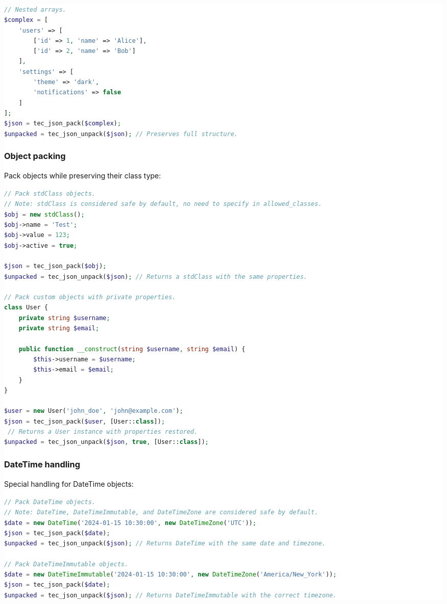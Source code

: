 ```php
// Nested arrays.
$complex = [
    'users' => [
        ['id' => 1, 'name' => 'Alice'],
        ['id' => 2, 'name' => 'Bob']
    ],
    'settings' => [
        'theme' => 'dark',
        'notifications' => false
    ]
];
$json = tec_json_pack($complex);
$unpacked = tec_json_unpack($json); // Preserves full structure.
```

### Object packing

Pack objects while preserving their class type:

```php
// Pack stdClass objects.
// Note: stdClass is considered safe by default, no need to specify in allowed_classes.
$obj = new stdClass();
$obj->name = 'Test';
$obj->value = 123;
$obj->active = true;

$json = tec_json_pack($obj);
$unpacked = tec_json_unpack($json); // Returns a stdClass with the same properties.

// Pack custom objects with private properties.
class User {
    private string $username;
    private string $email;

    public function __construct(string $username, string $email) {
        $this->username = $username;
        $this->email = $email;
    }
}

$user = new User('john_doe', 'john@example.com');
$json = tec_json_pack($user, [User::class]);
 // Returns a User instance with properties restored.
$unpacked = tec_json_unpack($json, true, [User::class]);
```

### DateTime handling

Special handling for DateTime objects:

```php
// Pack DateTime objects.
// Note: DateTime, DateTimeImmutable, and DateTimeZone are considered safe by default.
$date = new DateTime('2024-01-15 10:30:00', new DateTimeZone('UTC'));
$json = tec_json_pack($date);
$unpacked = tec_json_unpack($json); // Returns DateTime with the same date and timezone.

// Pack DateTimeImmutable objects.
$date = new DateTimeImmutable('2024-01-15 10:30:00', new DateTimeZone('America/New_York'));
$json = tec_json_pack($date);
$unpacked = tec_json_unpack($json); // Returns DateTimeImmutable with the correct timezone.
```
